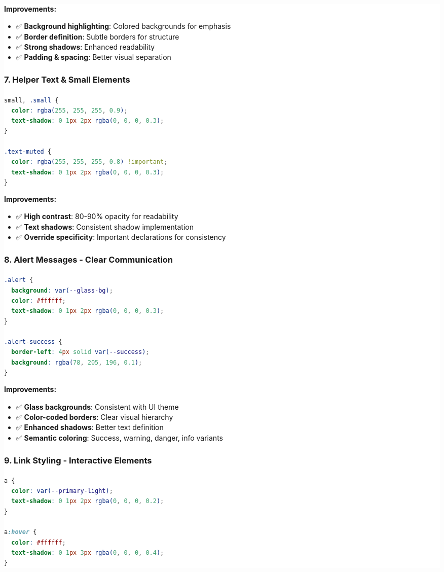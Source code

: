 **Improvements:**
- ✅ **Background highlighting**: Colored backgrounds for emphasis
- ✅ **Border definition**: Subtle borders for structure
- ✅ **Strong shadows**: Enhanced readability
- ✅ **Padding & spacing**: Better visual separation

### **7. Helper Text & Small Elements**
```css
small, .small {
  color: rgba(255, 255, 255, 0.9);
  text-shadow: 0 1px 2px rgba(0, 0, 0, 0.3);
}

.text-muted {
  color: rgba(255, 255, 255, 0.8) !important;
  text-shadow: 0 1px 2px rgba(0, 0, 0, 0.3);
}
```

**Improvements:**
- ✅ **High contrast**: 80-90% opacity for readability
- ✅ **Text shadows**: Consistent shadow implementation
- ✅ **Override specificity**: Important declarations for consistency

### **8. Alert Messages - Clear Communication**
```css
.alert {
  background: var(--glass-bg);
  color: #ffffff;
  text-shadow: 0 1px 2px rgba(0, 0, 0, 0.3);
}

.alert-success {
  border-left: 4px solid var(--success);
  background: rgba(78, 205, 196, 0.1);
}
```

**Improvements:**
- ✅ **Glass backgrounds**: Consistent with UI theme
- ✅ **Color-coded borders**: Clear visual hierarchy
- ✅ **Enhanced shadows**: Better text definition
- ✅ **Semantic coloring**: Success, warning, danger, info variants

### **9. Link Styling - Interactive Elements**
```css
a {
  color: var(--primary-light);
  text-shadow: 0 1px 2px rgba(0, 0, 0, 0.2);
}

a:hover {
  color: #ffffff;
  text-shadow: 0 1px 3px rgba(0, 0, 0, 0.4);
}
```
